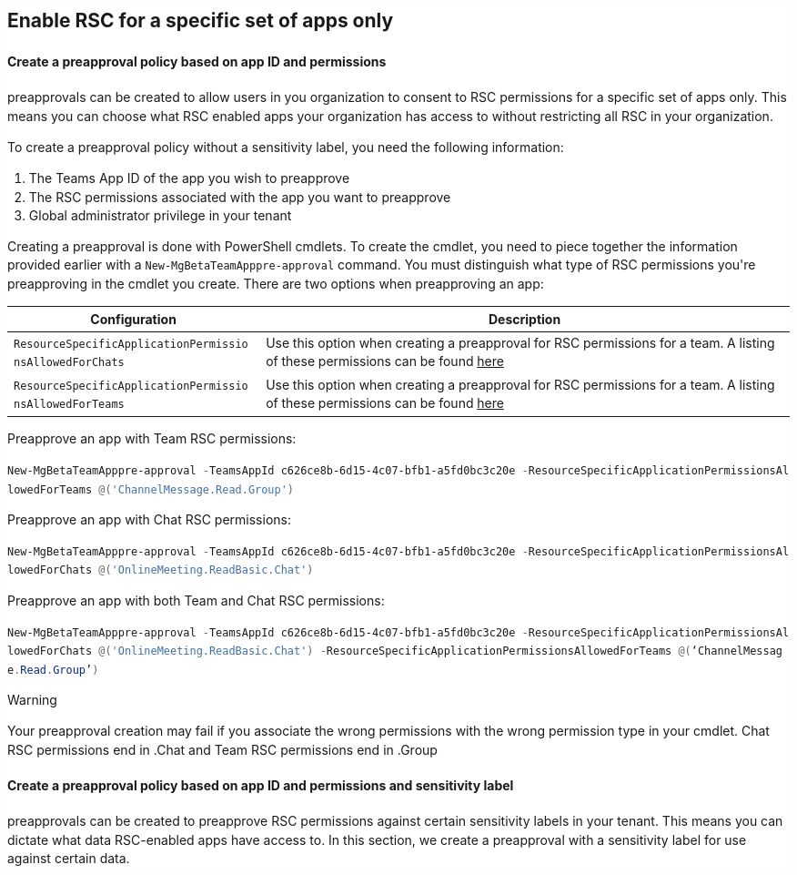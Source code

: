 ## Enable RSC for a specific set of apps only

#### Create a preapproval policy based on app ID and permissions
preapprovals can be created to allow users in you organization to consent to RSC permissions for a specific set of apps only. This means you can choose what RSC enabled apps your organization has access to without restricting all RSC in your organization. 

To create a preapproval policy without a sensitivity label, you need the following information:

1. The Teams App ID of the app you wish to preapprove
2. The RSC permissions associated with the app you want to preapprove
4. Global administrator privilege in your tenant

Creating a preapproval is done with PowerShell cmdlets. To create the cmdlet, you need to piece together the information provided earlier with a `New-MgBetaTeamApppre-approval` command. 
You must distinguish what type of RSC permissions you're preapproving in the cmdlet you create. There are two options when preapproving an app:

|Configuration| Description|
|---|---|
|`ResourceSpecificApplicationPermissionsAllowedForChats`|Use this option when creating a preapproval for RSC permissions for a team. A listing of these permissions can be found [here](/platform/graph-api/rsc/resource-specific-consent)
|`ResourceSpecificApplicationPermissionsAllowedForTeams`|Use this option when creating a preapproval for RSC permissions for a team. A listing of these permissions can be found [here](/platform/graph-api/rsc/resource-specific-consent)

Preapprove an app with Team RSC permissions:

```powershell
New-MgBetaTeamApppre-approval -TeamsAppId c626ce8b-6d15-4c07-bfb1-a5fd0bc3c20e -ResourceSpecificApplicationPermissionsAllowedForTeams @('ChannelMessage.Read.Group')
```
Preapprove an app with Chat RSC permissions:

```powershell
New-MgBetaTeamApppre-approval -TeamsAppId c626ce8b-6d15-4c07-bfb1-a5fd0bc3c20e -ResourceSpecificApplicationPermissionsAllowedForChats @('OnlineMeeting.ReadBasic.Chat')
```
Preapprove an app with both Team and Chat RSC permissions:

```powershell
New-MgBetaTeamApppre-approval -TeamsAppId c626ce8b-6d15-4c07-bfb1-a5fd0bc3c20e -ResourceSpecificApplicationPermissionsAllowedForChats @('OnlineMeeting.ReadBasic.Chat') -ResourceSpecificApplicationPermissionsAllowedForTeams @(‘ChannelMessage.Read.Group’)
```

>[!WARNING]
>Your preapproval creation may fail if you associate the wrong permissions with the wrong permission type in your cmdlet. Chat RSC permissions end in .Chat and Team RSC permissions end in .Group


#### Create a preapproval policy based on app ID and permissions and sensitivity label
preapprovals can be created to preapprove RSC permissions against certain sensitivity labels in your tenant. This means you can dictate what data RSC-enabled apps have access to. In this section, we create a preapproval with a sensitivity label for use against certain data. 
